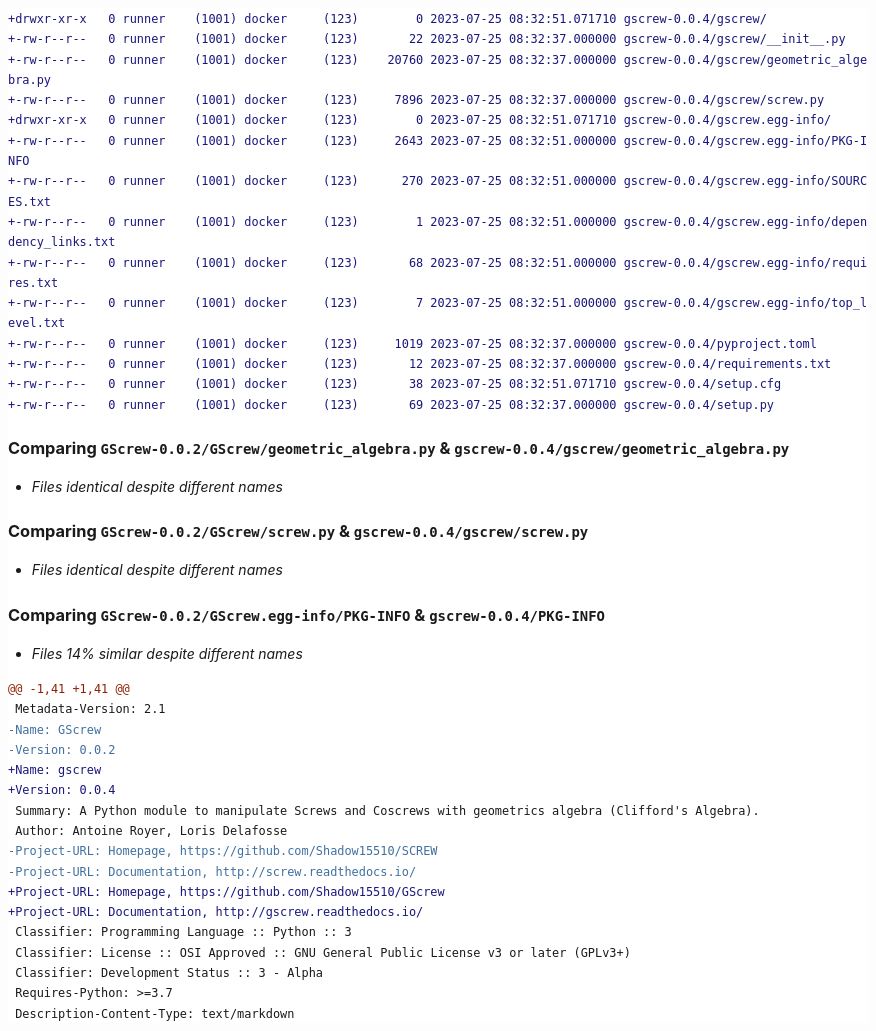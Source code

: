 ```diff
+drwxr-xr-x   0 runner    (1001) docker     (123)        0 2023-07-25 08:32:51.071710 gscrew-0.0.4/gscrew/
+-rw-r--r--   0 runner    (1001) docker     (123)       22 2023-07-25 08:32:37.000000 gscrew-0.0.4/gscrew/__init__.py
+-rw-r--r--   0 runner    (1001) docker     (123)    20760 2023-07-25 08:32:37.000000 gscrew-0.0.4/gscrew/geometric_algebra.py
+-rw-r--r--   0 runner    (1001) docker     (123)     7896 2023-07-25 08:32:37.000000 gscrew-0.0.4/gscrew/screw.py
+drwxr-xr-x   0 runner    (1001) docker     (123)        0 2023-07-25 08:32:51.071710 gscrew-0.0.4/gscrew.egg-info/
+-rw-r--r--   0 runner    (1001) docker     (123)     2643 2023-07-25 08:32:51.000000 gscrew-0.0.4/gscrew.egg-info/PKG-INFO
+-rw-r--r--   0 runner    (1001) docker     (123)      270 2023-07-25 08:32:51.000000 gscrew-0.0.4/gscrew.egg-info/SOURCES.txt
+-rw-r--r--   0 runner    (1001) docker     (123)        1 2023-07-25 08:32:51.000000 gscrew-0.0.4/gscrew.egg-info/dependency_links.txt
+-rw-r--r--   0 runner    (1001) docker     (123)       68 2023-07-25 08:32:51.000000 gscrew-0.0.4/gscrew.egg-info/requires.txt
+-rw-r--r--   0 runner    (1001) docker     (123)        7 2023-07-25 08:32:51.000000 gscrew-0.0.4/gscrew.egg-info/top_level.txt
+-rw-r--r--   0 runner    (1001) docker     (123)     1019 2023-07-25 08:32:37.000000 gscrew-0.0.4/pyproject.toml
+-rw-r--r--   0 runner    (1001) docker     (123)       12 2023-07-25 08:32:37.000000 gscrew-0.0.4/requirements.txt
+-rw-r--r--   0 runner    (1001) docker     (123)       38 2023-07-25 08:32:51.071710 gscrew-0.0.4/setup.cfg
+-rw-r--r--   0 runner    (1001) docker     (123)       69 2023-07-25 08:32:37.000000 gscrew-0.0.4/setup.py
```

### Comparing `GScrew-0.0.2/GScrew/geometric_algebra.py` & `gscrew-0.0.4/gscrew/geometric_algebra.py`

 * *Files identical despite different names*

### Comparing `GScrew-0.0.2/GScrew/screw.py` & `gscrew-0.0.4/gscrew/screw.py`

 * *Files identical despite different names*

### Comparing `GScrew-0.0.2/GScrew.egg-info/PKG-INFO` & `gscrew-0.0.4/PKG-INFO`

 * *Files 14% similar despite different names*

```diff
@@ -1,41 +1,41 @@
 Metadata-Version: 2.1
-Name: GScrew
-Version: 0.0.2
+Name: gscrew
+Version: 0.0.4
 Summary: A Python module to manipulate Screws and Coscrews with geometrics algebra (Clifford's Algebra).
 Author: Antoine Royer, Loris Delafosse
-Project-URL: Homepage, https://github.com/Shadow15510/SCREW
-Project-URL: Documentation, http://screw.readthedocs.io/
+Project-URL: Homepage, https://github.com/Shadow15510/GScrew
+Project-URL: Documentation, http://gscrew.readthedocs.io/
 Classifier: Programming Language :: Python :: 3
 Classifier: License :: OSI Approved :: GNU General Public License v3 or later (GPLv3+)
 Classifier: Development Status :: 3 - Alpha
 Requires-Python: >=3.7
 Description-Content-Type: text/markdown
```